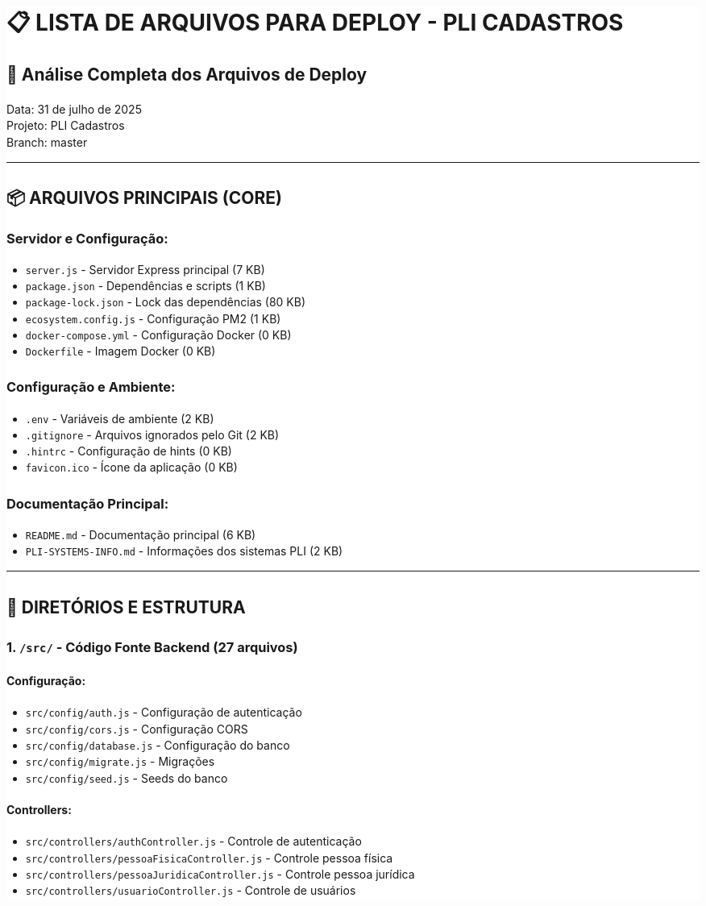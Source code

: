 # 📋 LISTA DE ARQUIVOS PARA DEPLOY - PLI CADASTROS

## 🚀 **Análise Completa dos Arquivos de Deploy**

Data: 31 de julho de 2025  
Projeto: PLI Cadastros  
Branch: master

---

## 📦 **ARQUIVOS PRINCIPAIS (CORE)**

### **Servidor e Configuração:**

- `server.js` - Servidor Express principal (7 KB)
- `package.json` - Dependências e scripts (1 KB)
- `package-lock.json` - Lock das dependências (80 KB)
- `ecosystem.config.js` - Configuração PM2 (1 KB)
- `docker-compose.yml` - Configuração Docker (0 KB)
- `Dockerfile` - Imagem Docker (0 KB)

### **Configuração e Ambiente:**

- `.env` - Variáveis de ambiente (2 KB)
- `.gitignore` - Arquivos ignorados pelo Git (2 KB)
- `.hintrc` - Configuração de hints (0 KB)
- `favicon.ico` - Ícone da aplicação (0 KB)

### **Documentação Principal:**

- `README.md` - Documentação principal (6 KB)
- `PLI-SYSTEMS-INFO.md` - Informações dos sistemas PLI (2 KB)

---

## 📁 **DIRETÓRIOS E ESTRUTURA**

### **1. `/src/` - Código Fonte Backend (27 arquivos)**

#### **Configuração:**

- `src/config/auth.js` - Configuração de autenticação
- `src/config/cors.js` - Configuração CORS
- `src/config/database.js` - Configuração do banco
- `src/config/migrate.js` - Migrações
- `src/config/seed.js` - Seeds do banco

#### **Controllers:**

- `src/controllers/authController.js` - Controle de autenticação
- `src/controllers/pessoaFisicaController.js` - Controle pessoa física
- `src/controllers/pessoaJuridicaController.js` - Controle pessoa jurídica
- `src/controllers/usuarioController.js` - Controle de usuários

